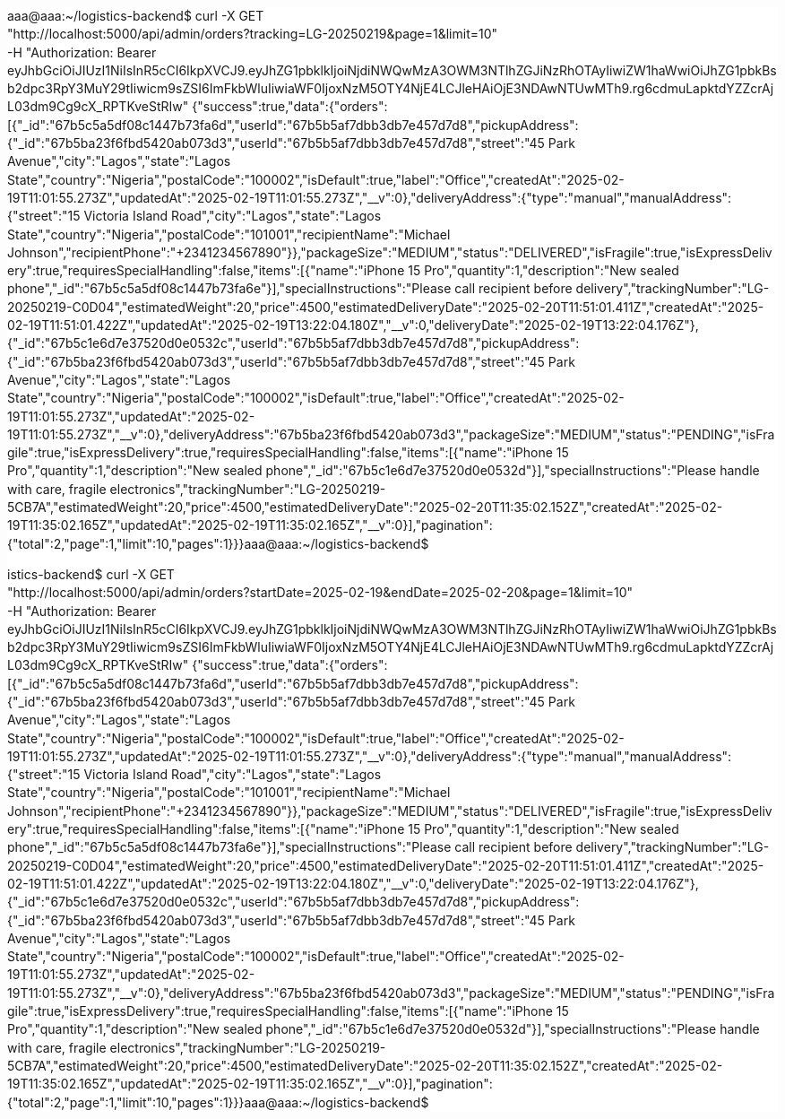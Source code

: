 



aaa@aaa:~/logistics-backend$ curl -X GET \
  "http://localhost:5000/api/admin/orders?tracking=LG-20250219&page=1&limit=10" \
  -H "Authorization: Bearer eyJhbGciOiJIUzI1NiIsInR5cCI6IkpXVCJ9.eyJhZG1pbklkIjoiNjdiNWQwMzA3OWM3NTlhZGJiNzRhOTAyIiwiZW1haWwiOiJhZG1pbkBsb2dpc3RpY3MuY29tIiwicm9sZSI6ImFkbWluIiwiaWF0IjoxNzM5OTY4NjE4LCJleHAiOjE3NDAwNTUwMTh9.rg6cdmuLapktdYZZcrAjL03dm9Cg9cX_RPTKveStRIw"
{"success":true,"data":{"orders":[{"_id":"67b5c5a5df08c1447b73fa6d","userId":"67b5b5af7dbb3db7e457d7d8","pickupAddress":{"_id":"67b5ba23f6fbd5420ab073d3","userId":"67b5b5af7dbb3db7e457d7d8","street":"45 Park Avenue","city":"Lagos","state":"Lagos State","country":"Nigeria","postalCode":"100002","isDefault":true,"label":"Office","createdAt":"2025-02-19T11:01:55.273Z","updatedAt":"2025-02-19T11:01:55.273Z","__v":0},"deliveryAddress":{"type":"manual","manualAddress":{"street":"15 Victoria Island Road","city":"Lagos","state":"Lagos State","country":"Nigeria","postalCode":"101001","recipientName":"Michael Johnson","recipientPhone":"+2341234567890"}},"packageSize":"MEDIUM","status":"DELIVERED","isFragile":true,"isExpressDelivery":true,"requiresSpecialHandling":false,"items":[{"name":"iPhone 15 Pro","quantity":1,"description":"New sealed phone","_id":"67b5c5a5df08c1447b73fa6e"}],"specialInstructions":"Please call recipient before delivery","trackingNumber":"LG-20250219-C0D04","estimatedWeight":20,"price":4500,"estimatedDeliveryDate":"2025-02-20T11:51:01.411Z","createdAt":"2025-02-19T11:51:01.422Z","updatedAt":"2025-02-19T13:22:04.180Z","__v":0,"deliveryDate":"2025-02-19T13:22:04.176Z"},{"_id":"67b5c1e6d7e37520d0e0532c","userId":"67b5b5af7dbb3db7e457d7d8","pickupAddress":{"_id":"67b5ba23f6fbd5420ab073d3","userId":"67b5b5af7dbb3db7e457d7d8","street":"45 Park Avenue","city":"Lagos","state":"Lagos State","country":"Nigeria","postalCode":"100002","isDefault":true,"label":"Office","createdAt":"2025-02-19T11:01:55.273Z","updatedAt":"2025-02-19T11:01:55.273Z","__v":0},"deliveryAddress":"67b5ba23f6fbd5420ab073d3","packageSize":"MEDIUM","status":"PENDING","isFragile":true,"isExpressDelivery":true,"requiresSpecialHandling":false,"items":[{"name":"iPhone 15 Pro","quantity":1,"description":"New sealed phone","_id":"67b5c1e6d7e37520d0e0532d"}],"specialInstructions":"Please handle with care, fragile electronics","trackingNumber":"LG-20250219-5CB7A","estimatedWeight":20,"price":4500,"estimatedDeliveryDate":"2025-02-20T11:35:02.152Z","createdAt":"2025-02-19T11:35:02.165Z","updatedAt":"2025-02-19T11:35:02.165Z","__v":0}],"pagination":{"total":2,"page":1,"limit":10,"pages":1}}}aaa@aaa:~/logistics-backend$ 




istics-backend$ curl -X GET \
  "http://localhost:5000/api/admin/orders?startDate=2025-02-19&endDate=2025-02-20&page=1&limit=10" \
  -H "Authorization: Bearer eyJhbGciOiJIUzI1NiIsInR5cCI6IkpXVCJ9.eyJhZG1pbklkIjoiNjdiNWQwMzA3OWM3NTlhZGJiNzRhOTAyIiwiZW1haWwiOiJhZG1pbkBsb2dpc3RpY3MuY29tIiwicm9sZSI6ImFkbWluIiwiaWF0IjoxNzM5OTY4NjE4LCJleHAiOjE3NDAwNTUwMTh9.rg6cdmuLapktdYZZcrAjL03dm9Cg9cX_RPTKveStRIw"
{"success":true,"data":{"orders":[{"_id":"67b5c5a5df08c1447b73fa6d","userId":"67b5b5af7dbb3db7e457d7d8","pickupAddress":{"_id":"67b5ba23f6fbd5420ab073d3","userId":"67b5b5af7dbb3db7e457d7d8","street":"45 Park Avenue","city":"Lagos","state":"Lagos State","country":"Nigeria","postalCode":"100002","isDefault":true,"label":"Office","createdAt":"2025-02-19T11:01:55.273Z","updatedAt":"2025-02-19T11:01:55.273Z","__v":0},"deliveryAddress":{"type":"manual","manualAddress":{"street":"15 Victoria Island Road","city":"Lagos","state":"Lagos State","country":"Nigeria","postalCode":"101001","recipientName":"Michael Johnson","recipientPhone":"+2341234567890"}},"packageSize":"MEDIUM","status":"DELIVERED","isFragile":true,"isExpressDelivery":true,"requiresSpecialHandling":false,"items":[{"name":"iPhone 15 Pro","quantity":1,"description":"New sealed phone","_id":"67b5c5a5df08c1447b73fa6e"}],"specialInstructions":"Please call recipient before delivery","trackingNumber":"LG-20250219-C0D04","estimatedWeight":20,"price":4500,"estimatedDeliveryDate":"2025-02-20T11:51:01.411Z","createdAt":"2025-02-19T11:51:01.422Z","updatedAt":"2025-02-19T13:22:04.180Z","__v":0,"deliveryDate":"2025-02-19T13:22:04.176Z"},{"_id":"67b5c1e6d7e37520d0e0532c","userId":"67b5b5af7dbb3db7e457d7d8","pickupAddress":{"_id":"67b5ba23f6fbd5420ab073d3","userId":"67b5b5af7dbb3db7e457d7d8","street":"45 Park Avenue","city":"Lagos","state":"Lagos State","country":"Nigeria","postalCode":"100002","isDefault":true,"label":"Office","createdAt":"2025-02-19T11:01:55.273Z","updatedAt":"2025-02-19T11:01:55.273Z","__v":0},"deliveryAddress":"67b5ba23f6fbd5420ab073d3","packageSize":"MEDIUM","status":"PENDING","isFragile":true,"isExpressDelivery":true,"requiresSpecialHandling":false,"items":[{"name":"iPhone 15 Pro","quantity":1,"description":"New sealed phone","_id":"67b5c1e6d7e37520d0e0532d"}],"specialInstructions":"Please handle with care, fragile electronics","trackingNumber":"LG-20250219-5CB7A","estimatedWeight":20,"price":4500,"estimatedDeliveryDate":"2025-02-20T11:35:02.152Z","createdAt":"2025-02-19T11:35:02.165Z","updatedAt":"2025-02-19T11:35:02.165Z","__v":0}],"pagination":{"total":2,"page":1,"limit":10,"pages":1}}}aaa@aaa:~/logistics-backend$ 
